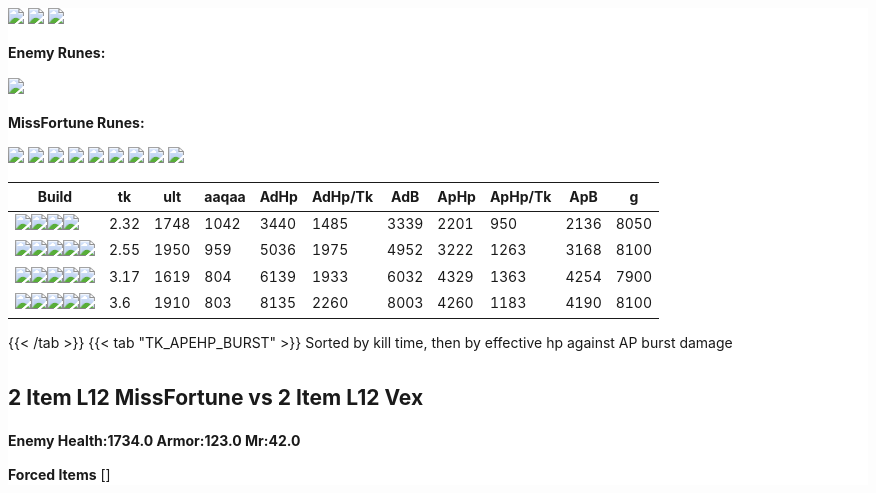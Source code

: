 ![](/item/3020.png)
![](/item/6655.png)
![](/item/3157.png)



**Enemy Runes:**





![](/StatMods/StatModsArmorIcon.png)



**MissFortune Runes:**


![](/Styles/Sorcery/ArcaneComet/ArcaneComet.png)
![](/Styles/Sorcery/ManaflowBand/ManaflowBand.png)
![](/Styles/Sorcery/AbsoluteFocus/AbsoluteFocus.png)
![](/Styles/Sorcery/GatheringStorm/GatheringStorm.png)
![](/Styles/Domination/EyeballCollection/EyeballCollection.png)
![](/Styles/Domination/TreasureHunter/TreasureHunter.png)
![](/StatMods/StatModsAdaptiveForceIcon.png)
![](/StatMods/StatModsAdaptiveForceIcon.png)
![](/StatMods/StatModsArmorIcon.png)





 Build |tk|ult|aaqaa|AdHp|AdHp/Tk|AdB|ApHp|ApHp/Tk|ApB|g
-|-|-|-|-|-|-|-|-|-|-
![](/item/6672.png)![](/item/3153.png)![](/item/1055.png)![](/item/1038.png)|2.32|1748|1042|3440|1485|3339|2201|950|2136|8050
![](/item/6672.png)![](/item/6673.png)![](/item/1055.png)![](/item/1038.png)![](/item/1036.png)|2.55|1950|959|5036|1975|4952|3222|1263|3168|8100
![](/item/3026.png)![](/item/3091.png)![](/item/1053.png)![](/item/1055.png)![](/item/1036.png)|3.17|1619|804|6139|1933|6032|4329|1363|4254|7900
![](/item/6673.png)![](/item/3026.png)![](/item/1055.png)![](/item/1038.png)![](/item/1036.png)|3.6|1910|803|8135|2260|8003|4260|1183|4190|8100
{{< /tab >}}
{{< tab "TK_APEHP_BURST" >}}
Sorted by kill time, then by effective hp against AP burst damage
## 2 Item L12 MissFortune vs 2 Item L12 Vex

**Enemy Health:1734.0 Armor:123.0 Mr:42.0**


**Forced Items** []

